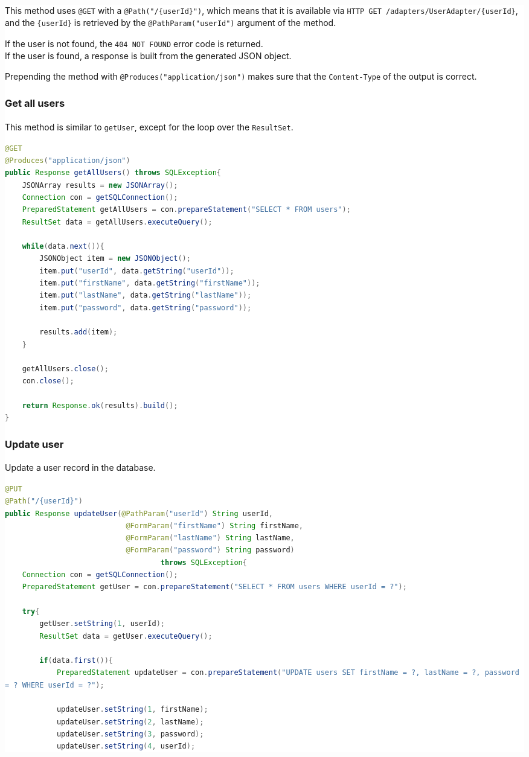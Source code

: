 This method uses `@GET` with a `@Path("/{userId}")`, which means that it is available via `HTTP GET /adapters/UserAdapter/{userId}`, and the `{userId}` is retrieved by the `@PathParam("userId")` argument of the method.

If the user is not found, the `404 NOT FOUND` error code is returned.  
If the user is found, a response is built from the generated JSON object.

Prepending the method with `@Produces("application/json")` makes sure that the `Content-Type` of the output is correct.

### Get all users
This method is similar to `getUser`, except for the loop over the `ResultSet`.

```java
@GET
@Produces("application/json")
public Response getAllUsers() throws SQLException{
    JSONArray results = new JSONArray();
    Connection con = getSQLConnection();
    PreparedStatement getAllUsers = con.prepareStatement("SELECT * FROM users");
    ResultSet data = getAllUsers.executeQuery();

    while(data.next()){
        JSONObject item = new JSONObject();
        item.put("userId", data.getString("userId"));
        item.put("firstName", data.getString("firstName"));
        item.put("lastName", data.getString("lastName"));
        item.put("password", data.getString("password"));

        results.add(item);
    }

    getAllUsers.close();
    con.close();

    return Response.ok(results).build();
}
```

### Update user
Update a user record in the database.

```java
@PUT
@Path("/{userId}")
public Response updateUser(@PathParam("userId") String userId,
                            @FormParam("firstName") String firstName,
                            @FormParam("lastName") String lastName,
                            @FormParam("password") String password)
                                    throws SQLException{
    Connection con = getSQLConnection();
    PreparedStatement getUser = con.prepareStatement("SELECT * FROM users WHERE userId = ?");

    try{
        getUser.setString(1, userId);
        ResultSet data = getUser.executeQuery();

        if(data.first()){
            PreparedStatement updateUser = con.prepareStatement("UPDATE users SET firstName = ?, lastName = ?, password = ? WHERE userId = ?");

            updateUser.setString(1, firstName);
            updateUser.setString(2, lastName);
            updateUser.setString(3, password);
            updateUser.setString(4, userId);
```